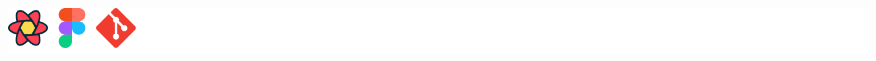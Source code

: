   <kbd><a href="https://tanstack.com/"><img src="./assets/logos/tanstack.svg" height="40" alt="TanStack" /></a></kbd>
  <kbd><a href="https://www.figma.com/"><img src="./assets/logos/figma.svg" height="40" alt="Figma" /></a></kbd>
  <kbd><a href="https://git-scm.com/"><img src="./assets/logos/git.svg" height="40" alt="Git" /></a></kbd>
